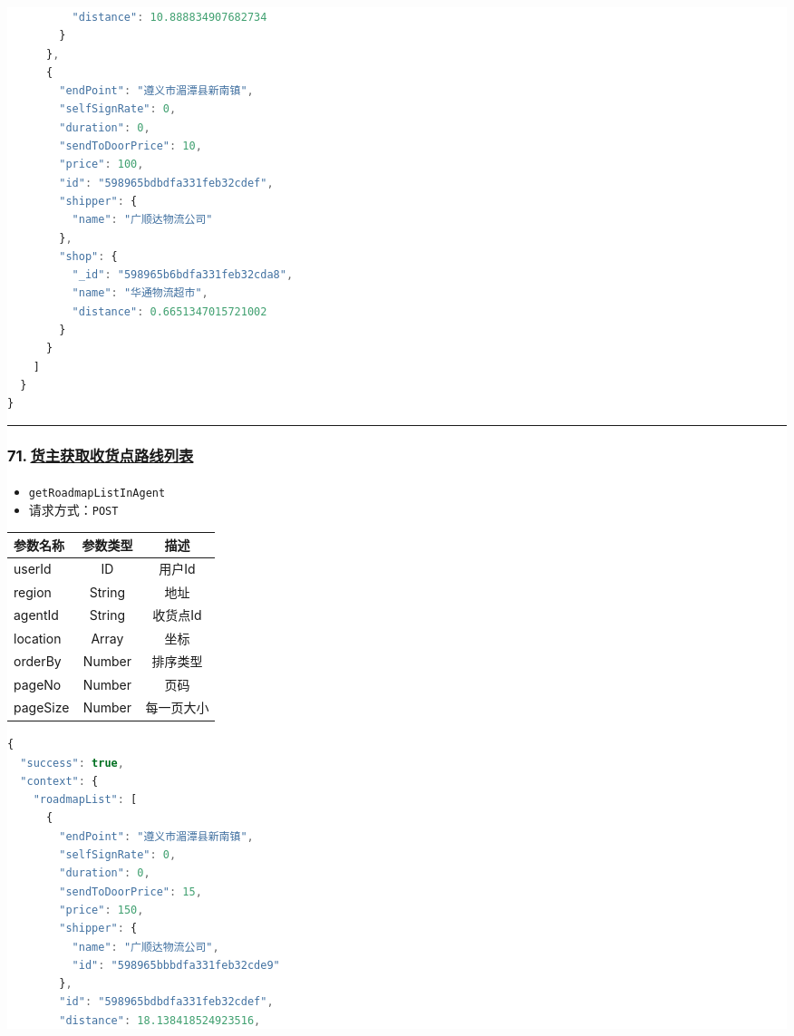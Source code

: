 ```js
          "distance": 10.888834907682734
        }
      },
      {
        "endPoint": "遵义市湄潭县新南镇",
        "selfSignRate": 0,
        "duration": 0,
        "sendToDoorPrice": 10,
        "price": 100,
        "id": "598965bdbdfa331feb32cdef",
        "shipper": {
          "name": "广顺达物流公司"
        },
        "shop": {
          "_id": "598965b6bdfa331feb32cda8",
          "name": "华通物流超市",
          "distance": 0.6651347015721002
        }
      }
    ]
  }
}

```

---
### 71. [货主获取收货点路线列表](#71-货主获取收货点路线列表getroadmaplistinagent)
- `getRoadmapListInAgent`
- 请求方式：`POST`

| 参数名称 | 参数类型  | 描述 |
| :- |:-:| :-:|
| userId | ID | 用户Id |
| region | String | 地址 |
| agentId | String | 收货点Id |
| location | Array | 坐标 |
| orderBy | Number | 排序类型 |
| pageNo | Number | 页码 |
| pageSize | Number | 每一页大小 |

```js
{
  "success": true,
  "context": {
    "roadmapList": [
      {
        "endPoint": "遵义市湄潭县新南镇",
        "selfSignRate": 0,
        "duration": 0,
        "sendToDoorPrice": 15,
        "price": 150,
        "shipper": {
          "name": "广顺达物流公司",
          "id": "598965bbbdfa331feb32cde9"
        },
        "id": "598965bdbdfa331feb32cdef",
        "distance": 18.138418524923516,
```